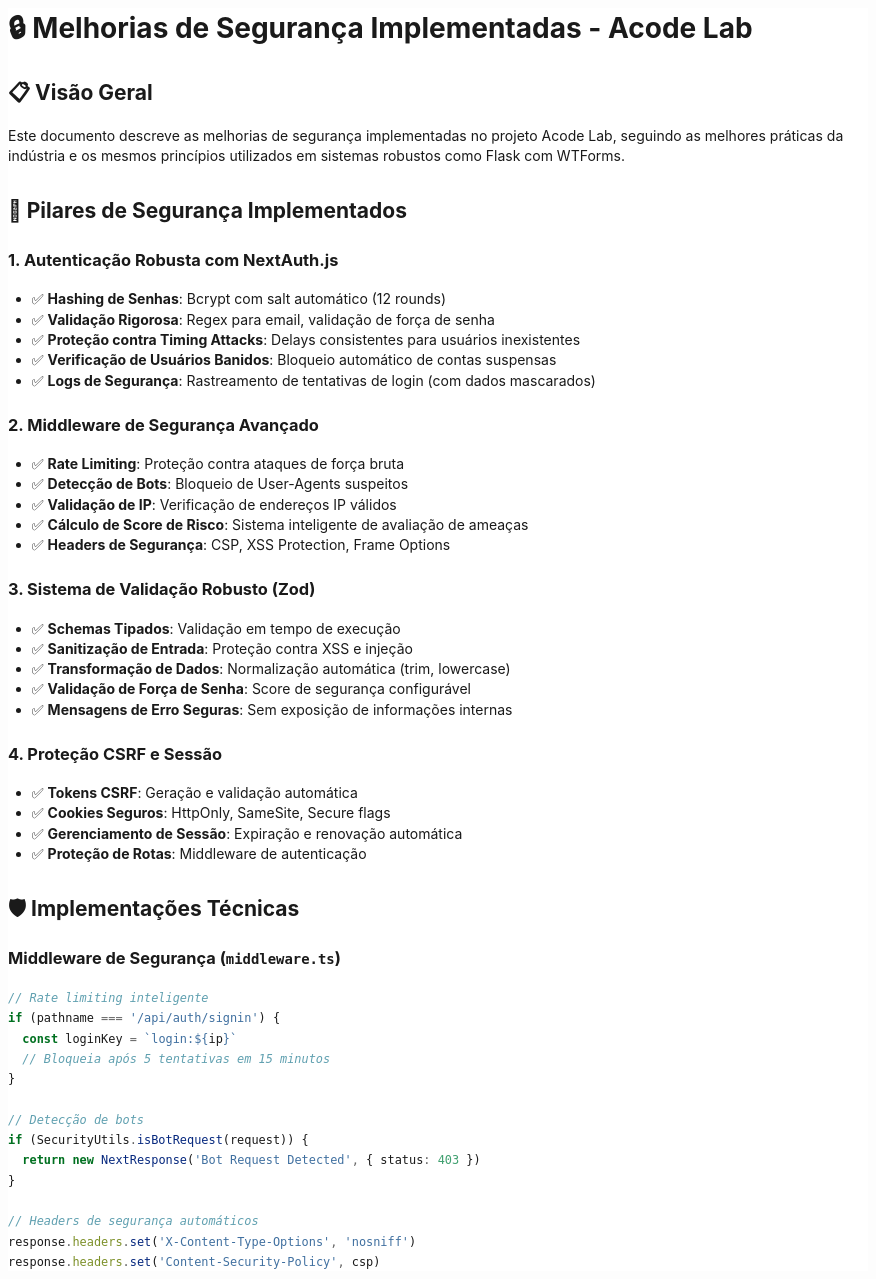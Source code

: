 # 🔒 Melhorias de Segurança Implementadas - Acode Lab

## 📋 Visão Geral

Este documento descreve as melhorias de segurança implementadas no projeto Acode Lab, seguindo as melhores práticas da indústria e os mesmos princípios utilizados em sistemas robustos como Flask com WTForms.

## 🚀 Pilares de Segurança Implementados

### 1. **Autenticação Robusta com NextAuth.js**
- ✅ **Hashing de Senhas**: Bcrypt com salt automático (12 rounds)
- ✅ **Validação Rigorosa**: Regex para email, validação de força de senha
- ✅ **Proteção contra Timing Attacks**: Delays consistentes para usuários inexistentes
- ✅ **Verificação de Usuários Banidos**: Bloqueio automático de contas suspensas
- ✅ **Logs de Segurança**: Rastreamento de tentativas de login (com dados mascarados)

### 2. **Middleware de Segurança Avançado**
- ✅ **Rate Limiting**: Proteção contra ataques de força bruta
- ✅ **Detecção de Bots**: Bloqueio de User-Agents suspeitos
- ✅ **Validação de IP**: Verificação de endereços IP válidos
- ✅ **Cálculo de Score de Risco**: Sistema inteligente de avaliação de ameaças
- ✅ **Headers de Segurança**: CSP, XSS Protection, Frame Options

### 3. **Sistema de Validação Robusto (Zod)**
- ✅ **Schemas Tipados**: Validação em tempo de execução
- ✅ **Sanitização de Entrada**: Proteção contra XSS e injeção
- ✅ **Transformação de Dados**: Normalização automática (trim, lowercase)
- ✅ **Validação de Força de Senha**: Score de segurança configurável
- ✅ **Mensagens de Erro Seguras**: Sem exposição de informações internas

### 4. **Proteção CSRF e Sessão**
- ✅ **Tokens CSRF**: Geração e validação automática
- ✅ **Cookies Seguros**: HttpOnly, SameSite, Secure flags
- ✅ **Gerenciamento de Sessão**: Expiração e renovação automática
- ✅ **Proteção de Rotas**: Middleware de autenticação

## 🛡️ Implementações Técnicas

### **Middleware de Segurança (`middleware.ts`)**

```typescript
// Rate limiting inteligente
if (pathname === '/api/auth/signin') {
  const loginKey = `login:${ip}`
  // Bloqueia após 5 tentativas em 15 minutos
}

// Detecção de bots
if (SecurityUtils.isBotRequest(request)) {
  return new NextResponse('Bot Request Detected', { status: 403 })
}

// Headers de segurança automáticos
response.headers.set('X-Content-Type-Options', 'nosniff')
response.headers.set('Content-Security-Policy', csp)
```

